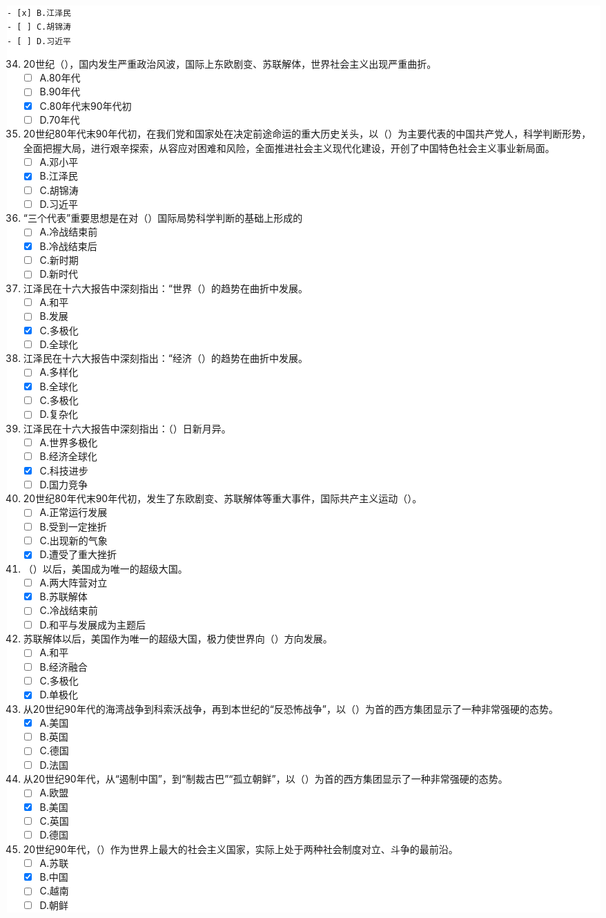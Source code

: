     - [x] B.江泽民
    - [ ] C.胡锦涛
    - [ ] D.习近平
34. 20世纪（），国内发生严重政治风波，国际上东欧剧变、苏联解体，世界社会主义出现严重曲折。
    - [ ] A.80年代
    - [ ] B.90年代
    - [x] C.80年代末90年代初
    - [ ] D.70年代
35. 20世纪80年代末90年代初，在我们党和国家处在决定前途命运的重大历史关头，以（）为主要代表的中国共产党人，科学判断形势，全面把握大局，进行艰辛探索，从容应对困难和风险，全面推进社会主义现代化建设，开创了中国特色社会主义事业新局面。
    - [ ] A.邓小平
    - [x] B.江泽民
    - [ ] C.胡锦涛
    - [ ] D.习近平
36. “三个代表”重要思想是在对（）国际局势科学判断的基础上形成的
    - [ ] A.冷战结束前
    - [x] B.冷战结束后
    - [ ] C.新时期
    - [ ] D.新时代
37. 江泽民在十六大报告中深刻指出：“世界（）的趋势在曲折中发展。
    - [ ] A.和平
    - [ ] B.发展
    - [x] C.多极化
    - [ ] D.全球化
38. 江泽民在十六大报告中深刻指出：“经济（）的趋势在曲折中发展。
    - [ ] A.多样化
    - [x] B.全球化
    - [ ] C.多极化
    - [ ] D.复杂化
39. 江泽民在十六大报告中深刻指出：（）日新月异。
    - [ ] A.世界多极化
    - [ ] B.经济全球化
    - [x] C.科技进步
    - [ ] D.国力竞争
40. 20世纪80年代末90年代初，发生了东欧剧变、苏联解体等重大事件，国际共产主义运动（）。
    - [ ] A.正常运行发展
    - [ ] B.受到一定挫折
    - [ ] C.出现新的气象
    - [x] D.遭受了重大挫折
41. （）以后，美国成为唯一的超级大国。
    - [ ] A.两大阵营对立
    - [x] B.苏联解体
    - [ ] C.冷战结束前
    - [ ] D.和平与发展成为主题后
42. 苏联解体以后，美国作为唯一的超级大国，极力使世界向（）方向发展。
    - [ ] A.和平
    - [ ] B.经济融合
    - [ ] C.多极化
    - [x] D.单极化
43. 从20世纪90年代的海湾战争到科索沃战争，再到本世纪的“反恐怖战争”，以（）为首的西方集团显示了一种非常强硬的态势。
    - [x] A.美国
    - [ ] B.英国
    - [ ] C.德国
    - [ ] D.法国
44. 从20世纪90年代，从“遏制中国”，到“制裁古巴”“孤立朝鲜”，以（）为首的西方集团显示了一种非常强硬的态势。
    - [ ] A.欧盟
    - [x] B.美国
    - [ ] C.英国
    - [ ] D.德国
45. 20世纪90年代，（）作为世界上最大的社会主义国家，实际上处于两种社会制度对立、斗争的最前沿。
    - [ ] A.苏联
    - [x] B.中国
    - [ ] C.越南
    - [ ] D.朝鲜